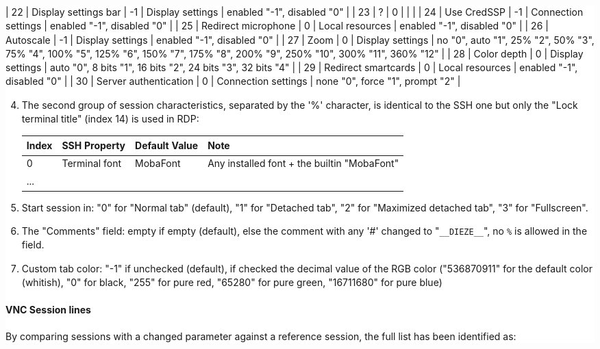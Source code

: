    | 22    | Display settings bar         | -1                                              | Display settings    | enabled "-1", disabled "0"                                                                                                                                                                                                                                                                                                                                                                                                     |
   | 23    | ?                            | 0                                               |                     |                                                                                                                                                                                                                                                                                                                                                                                                                                |
   | 24    | Use CredSSP                  | -1                                              | Connection settings | enabled "-1", disabled "0"                                                                                                                                                                                                                                                                                                                                                                                                     |
   | 25    | Redirect microphone          | 0                                               | Local resources     | enabled "-1", disabled "0"                                                                                                                                                                                                                                                                                                                                                                                                     |
   | 26    | Autoscale                    | -1                                              | Display settings    | enabled "-1", disabled "0"                                                                                                                                                                                                                                                                                                                                                                                                     |
   | 27    | Zoom                         | 0                                               | Display settings    | no "0", auto "1", 25% "2", 50% "3", 75% "4", 100% "5", 125% "6", 150% "7", 175% "8", 200% "9", 250% "10", 300% "11", 360% "12"                                                                                                                                                                                                                                                                                                 |
   | 28    | Color depth                  | 0                                               | Display settings    | auto "0", 8 bits "1", 16 bits "2", 24 bits "3", 32 bits "4"                                                                                                                                                                                                                                                                                                                                                                    |
   | 29    | Redirect smartcards          | 0                                               | Local resources     | enabled "-1", disabled "0"                                                                                                                                                                                                                                                                                                                                                                                                     |
   | 30    | Server authentication        | 0                                               | Connection settings | none "0", force "1", prompt "2"                                                                                                                                                                                                                                                                                                                                                                                                |

4. The second group of session characteristics, separated by the '%' character, is identical to the SSH one but only the "Lock terminal title" (index 14) is used in RDP:

   | Index | SSH Property  | Default Value | Note                                        |
   |-------|---------------|---------------|---------------------------------------------|
   | 0     | Terminal font | MobaFont      | Any installed font + the builtin "MobaFont" |
   | ...   |               |               |                                             |

5. Start session in: "0" for "Normal tab" (default), "1" for "Detached tab", "2" for "Maximized detached tab", "3" for "Fullscreen".

6. The "Comments" field: empty if empty (default), else the comment with any '#' changed to "`__DIEZE__`", no `%` is allowed in the field.

7. Custom tab color: "-1" if unchecked (default), if checked the decimal value of the RGB color ("536870911" for the default color (whitish), "0" for black, "255" for pure red, "65280" for pure green, "16711680" for pure blue)

#### VNC Session lines

By comparing sessions with a changed parameter against a reference session, the full list has been identified as:

